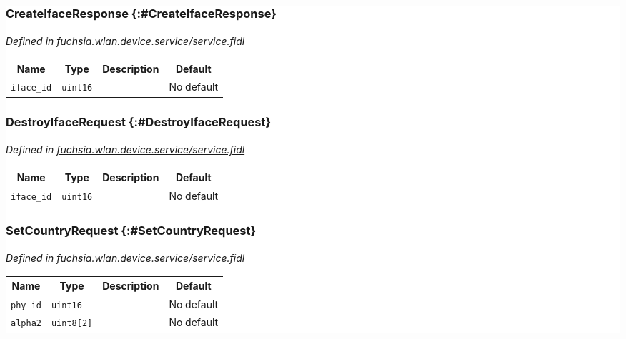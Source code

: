### CreateIfaceResponse {:#CreateIfaceResponse}
*Defined in [fuchsia.wlan.device.service/service.fidl](https://fuchsia.googlesource.com/fuchsia/+/master/garnet/lib/wlan/fidl/service.fidl#60)*





<table>
    <tr><th>Name</th><th>Type</th><th>Description</th><th>Default</th></tr><tr>
            <td><code>iface_id</code></td>
            <td>
                <code>uint16</code>
            </td>
            <td></td>
            <td>No default</td>
        </tr>
</table>

### DestroyIfaceRequest {:#DestroyIfaceRequest}
*Defined in [fuchsia.wlan.device.service/service.fidl](https://fuchsia.googlesource.com/fuchsia/+/master/garnet/lib/wlan/fidl/service.fidl#64)*





<table>
    <tr><th>Name</th><th>Type</th><th>Description</th><th>Default</th></tr><tr>
            <td><code>iface_id</code></td>
            <td>
                <code>uint16</code>
            </td>
            <td></td>
            <td>No default</td>
        </tr>
</table>

### SetCountryRequest {:#SetCountryRequest}
*Defined in [fuchsia.wlan.device.service/service.fidl](https://fuchsia.googlesource.com/fuchsia/+/master/garnet/lib/wlan/fidl/service.fidl#68)*





<table>
    <tr><th>Name</th><th>Type</th><th>Description</th><th>Default</th></tr><tr>
            <td><code>phy_id</code></td>
            <td>
                <code>uint16</code>
            </td>
            <td></td>
            <td>No default</td>
        </tr><tr>
            <td><code>alpha2</code></td>
            <td>
                <code>uint8[2]</code>
            </td>
            <td></td>
            <td>No default</td>
        </tr>
</table>
